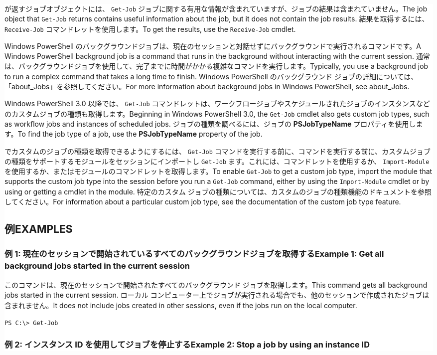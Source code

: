 <span data-ttu-id="7c24c-117">が返すジョブオブジェクトには、 `Get-Job` ジョブに関する有用な情報が含まれていますが、ジョブの結果は含まれていません。</span><span class="sxs-lookup"><span data-stu-id="7c24c-117">The job object that `Get-Job` returns contains useful information about the job, but it does not contain the job results.</span></span> <span data-ttu-id="7c24c-118">結果を取得するには、 `Receive-Job` コマンドレットを使用します。</span><span class="sxs-lookup"><span data-stu-id="7c24c-118">To get the results, use the `Receive-Job` cmdlet.</span></span>

<span data-ttu-id="7c24c-119">Windows PowerShell のバックグラウンドジョブは、現在のセッションと対話せずにバックグラウンドで実行されるコマンドです。</span><span class="sxs-lookup"><span data-stu-id="7c24c-119">A Windows PowerShell background job is a command that runs in the background without interacting with the current session.</span></span> <span data-ttu-id="7c24c-120">通常は、バックグラウンドジョブを使用して、完了までに時間がかかる複雑なコマンドを実行します。</span><span class="sxs-lookup"><span data-stu-id="7c24c-120">Typically, you use a background job to run a complex command that takes a long time to finish.</span></span> <span data-ttu-id="7c24c-121">Windows PowerShell のバックグラウンド ジョブの詳細については、「[about_Jobs](./about/about_Jobs.md)」を参照してください。</span><span class="sxs-lookup"><span data-stu-id="7c24c-121">For more information about background jobs in Windows PowerShell, see [about_Jobs](./about/about_Jobs.md).</span></span>

<span data-ttu-id="7c24c-122">Windows PowerShell 3.0 以降では、 `Get-Job` コマンドレットは、ワークフロージョブやスケジュールされたジョブのインスタンスなどのカスタムジョブの種類も取得します。</span><span class="sxs-lookup"><span data-stu-id="7c24c-122">Beginning in Windows PowerShell 3.0, the `Get-Job` cmdlet also gets custom job types, such as workflow jobs and instances of scheduled jobs.</span></span> <span data-ttu-id="7c24c-123">ジョブの種類を調べるには、ジョブの **PSJobTypeName** プロパティを使用します。</span><span class="sxs-lookup"><span data-stu-id="7c24c-123">To find the job type of a job, use the **PSJobTypeName** property of the job.</span></span>

<span data-ttu-id="7c24c-124">でカスタムのジョブの種類を取得できるようにするには、 `Get-Job` コマンドを実行する前に、コマンドを実行する前に、カスタムジョブの種類をサポートするモジュールをセッションにインポートし `Get-Job` ます。これには、コマンドレットを使用するか、 `Import-Module` を使用するか、またはモジュールのコマンドレットを取得します。</span><span class="sxs-lookup"><span data-stu-id="7c24c-124">To enable `Get-Job` to get a custom job type, import the module that supports the custom job type into the session before you run a `Get-Job` command, either by using the `Import-Module` cmdlet or by using or getting a cmdlet in the module.</span></span> <span data-ttu-id="7c24c-125">特定のカスタム ジョブの種類については、カスタムのジョブの種類機能のドキュメントを参照してください。</span><span class="sxs-lookup"><span data-stu-id="7c24c-125">For information about a particular custom job type, see the documentation of the custom job type feature.</span></span>

## <span data-ttu-id="7c24c-126">例</span><span class="sxs-lookup"><span data-stu-id="7c24c-126">EXAMPLES</span></span>

### <span data-ttu-id="7c24c-127">例 1: 現在のセッションで開始されているすべてのバックグラウンドジョブを取得する</span><span class="sxs-lookup"><span data-stu-id="7c24c-127">Example 1: Get all background jobs started in the current session</span></span>

<span data-ttu-id="7c24c-128">このコマンドは、現在のセッションで開始されたすべてのバックグラウンド ジョブを取得します。</span><span class="sxs-lookup"><span data-stu-id="7c24c-128">This command gets all background jobs started in the current session.</span></span> <span data-ttu-id="7c24c-129">ローカル コンピューター上でジョブが実行される場合でも、他のセッションで作成されたジョブは含まれません。</span><span class="sxs-lookup"><span data-stu-id="7c24c-129">It does not include jobs created in other sessions, even if the jobs run on the local computer.</span></span>

```
PS C:\> Get-Job
```

### <span data-ttu-id="7c24c-130">例 2: インスタンス ID を使用してジョブを停止する</span><span class="sxs-lookup"><span data-stu-id="7c24c-130">Example 2: Stop a job by using an instance ID</span></span>

